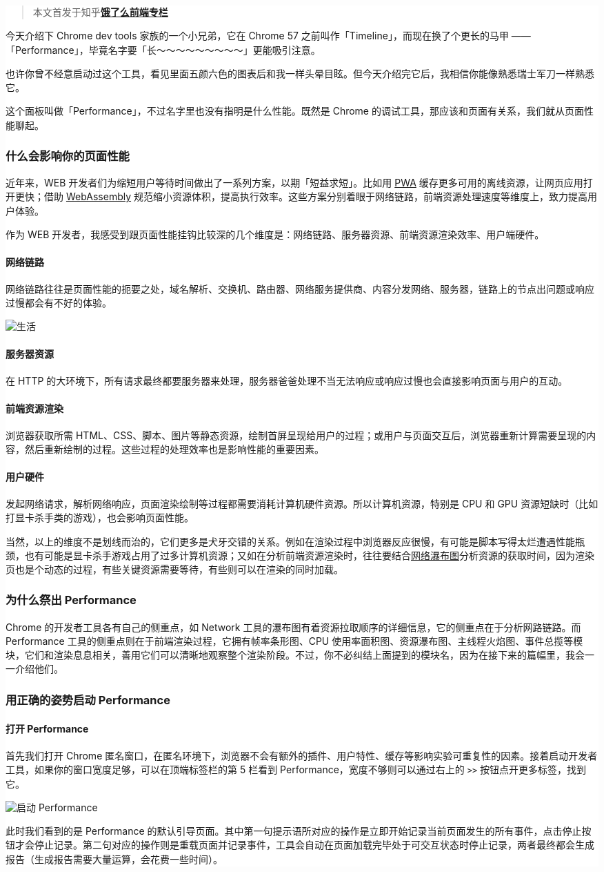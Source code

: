 > 本文首发于知乎[**饿了么前端专栏**](https://zhuanlan.zhihu.com/p/41017888)

今天介绍下 Chrome dev tools 家族的一个小兄弟，它在 Chrome 57 之前叫作「Timeline」，而现在换了个更长的马甲 —— 「Performance」，毕竟名字要「长～～～～～～～～～」更能吸引注意。

也许你曾不经意启动过这个工具，看见里面五颜六色的图表后和我一样头晕目眩。但今天介绍完它后，我相信你能像熟悉瑞士军刀一样熟悉它。

这个面板叫做「Performance」，不过名字里也没有指明是什么性能。既然是 Chrome 的调试工具，那应该和页面有关系，我们就从页面性能聊起。

### 什么会影响你的页面性能

近年来，WEB 开发者们为缩短用户等待时间做出了一系列方案，以期「短益求短」。比如用 [PWA](https://lavas.baidu.com/pwa) 缓存更多可用的离线资源，让网页应用打开更快；借助 [WebAssembly](http://webassembly.org.cn/getting-started/developers-guide/) 规范缩小资源体积，提高执行效率。这些方案分别着眼于网络链路，前端资源处理速度等维度上，致力提高用户体验。

作为 WEB 开发者，我感受到跟页面性能挂钩比较深的几个维度是：网络链路、服务器资源、前端资源渲染效率、用户端硬件。

#### 网络链路

网络链路往往是页面性能的扼要之处，域名解析、交换机、路由器、网络服务提供商、内容分发网络、服务器，链路上的节点出问题或响应过慢都会有不好的体验。

![生活](http://obhagvjtl.bkt.clouddn.com/shenghuo.JPG)

#### 服务器资源

在 HTTP 的大环境下，所有请求最终都要服务器来处理，服务器爸爸处理不当无法响应或响应过慢也会直接影响页面与用户的互动。

#### 前端资源渲染

浏览器获取所需 HTML、CSS、脚本、图片等静态资源，绘制首屏呈现给用户的过程；或用户与页面交互后，浏览器重新计算需要呈现的内容，然后重新绘制的过程。这些过程的处理效率也是影响性能的重要因素。

#### 用户硬件

发起网络请求，解析网络响应，页面渲染绘制等过程都需要消耗计算机硬件资源。所以计算机资源，特别是 CPU 和 GPU 资源短缺时（比如打显卡杀手类的游戏），也会影响页面性能。

当然，以上的维度不是划线而治的，它们更多是犬牙交错的关系。例如在渲染过程中浏览器反应很慢，有可能是脚本写得太烂遭遇性能瓶颈，也有可能是显卡杀手游戏占用了过多计算机资源；又如在分析前端资源渲染时，往往要结合[网络瀑布图](https://developers.google.com/web/tools/chrome-devtools/network-performance/understanding-resource-timing)分析资源的获取时间，因为渲染页也是个动态的过程，有些关键资源需要等待，有些则可以在渲染的同时加载。

### 为什么祭出 Performance

Chrome 的开发者工具各有自己的侧重点，如 Network 工具的瀑布图有着资源拉取顺序的详细信息，它的侧重点在于分析网路链路。而 Performance 工具的侧重点则在于前端渲染过程，它拥有帧率条形图、CPU 使用率面积图、资源瀑布图、主线程火焰图、事件总揽等模块，它们和渲染息息相关，善用它们可以清晰地观察整个渲染阶段。不过，你不必纠结上面提到的模块名，因为在接下来的篇幅里，我会一一介绍他们。

### 用正确的姿势启动 Performance

#### 打开 Performance

首先我们打开 Chrome 匿名窗口，在匿名环境下，浏览器不会有额外的插件、用户特性、缓存等影响实验可重复性的因素。接着启动开发者工具，如果你的窗口宽度足够，可以在顶端标签栏的第 5 栏看到 Performance，宽度不够则可以通过右上的 `>>` 按钮点开更多标签，找到它。

![启动 Performance](http://obhagvjtl.bkt.clouddn.com/post/performance-dev-tool/performance-dev-tool-1.png)

此时我们看到的是 Performance 的默认引导页面。其中第一句提示语所对应的操作是立即开始记录当前页面发生的所有事件，点击停止按钮才会停止记录。第二句对应的操作则是重载页面并记录事件，工具会自动在页面加载完毕处于可交互状态时停止记录，两者最终都会生成报告（生成报告需要大量运算，会花费一些时间）。
